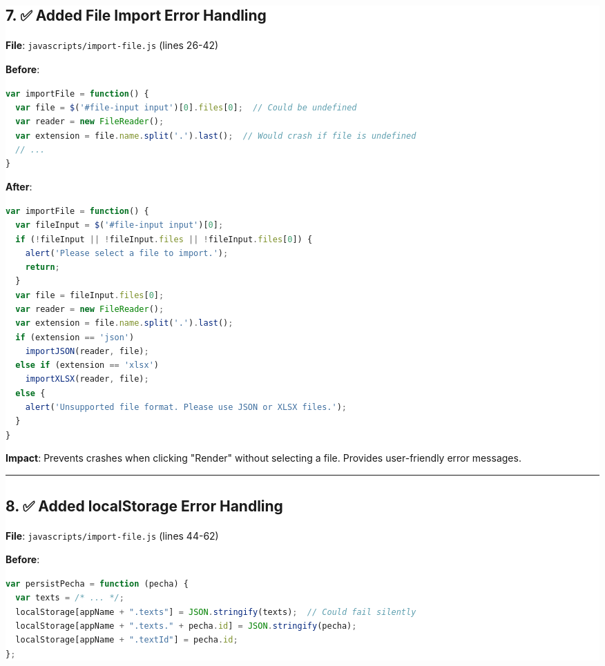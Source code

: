 
## 7. ✅ Added File Import Error Handling
**File**: `javascripts/import-file.js` (lines 26-42)

**Before**:
```javascript
var importFile = function() {
  var file = $('#file-input input')[0].files[0];  // Could be undefined
  var reader = new FileReader();
  var extension = file.name.split('.').last();  // Would crash if file is undefined
  // ...
}
```

**After**:
```javascript
var importFile = function() {
  var fileInput = $('#file-input input')[0];
  if (!fileInput || !fileInput.files || !fileInput.files[0]) {
    alert('Please select a file to import.');
    return;
  }
  var file = fileInput.files[0];
  var reader = new FileReader();
  var extension = file.name.split('.').last();
  if (extension == 'json')
    importJSON(reader, file);
  else if (extension == 'xlsx')
    importXLSX(reader, file);
  else {
    alert('Unsupported file format. Please use JSON or XLSX files.');
  }
}
```

**Impact**: Prevents crashes when clicking "Render" without selecting a file. Provides user-friendly error messages.

---

## 8. ✅ Added localStorage Error Handling
**File**: `javascripts/import-file.js` (lines 44-62)

**Before**:
```javascript
var persistPecha = function (pecha) {
  var texts = /* ... */;
  localStorage[appName + ".texts"] = JSON.stringify(texts);  // Could fail silently
  localStorage[appName + ".texts." + pecha.id] = JSON.stringify(pecha);
  localStorage[appName + ".textId"] = pecha.id;
};
```
